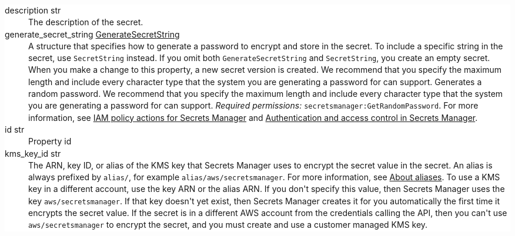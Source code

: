 </div>

<div>
<pulumi-choosable type="language" values="python">
<dl class="resources-properties"><dt class="property-optional"
            title="Optional">
        <span id="description_python">
<a data-swiftype-name="resource-property" data-swiftype-type="text" href="#description_python" style="color: inherit; text-decoration: inherit;">description</a>
</span>
        <span class="property-indicator"></span>
        <span class="property-type">str</span>
    </dt>
    <dd>The description of the secret.</dd><dt class="property-optional"
            title="Optional">
        <span id="generate_secret_string_python">
<a data-swiftype-name="resource-property" data-swiftype-type="text" href="#generate_secret_string_python" style="color: inherit; text-decoration: inherit;">generate_<wbr>secret_<wbr>string</a>
</span>
        <span class="property-indicator"></span>
        <span class="property-type"><a href="#generatesecretstring">Generate<wbr>Secret<wbr>String</a></span>
    </dt>
    <dd>A structure that specifies how to generate a password to encrypt and store in the secret. To include a specific string in the secret, use <code>SecretString</code> instead. If you omit both <code>GenerateSecretString</code> and <code>SecretString</code>, you create an empty secret. When you make a change to this property, a new secret version is created. We recommend that you specify the maximum length and include every character type that the system you are generating a password for can support. Generates a random password. We recommend that you specify the maximum length and include every character type that the system you are generating a password for can support.  <em>Required permissions:</em> <code>secretsmanager:GetRandomPassword</code>. For more information, see <a href="https://docs.aws.amazon.com/service-authorization/latest/reference/list_awssecretsmanager.html#awssecretsmanager-actions-as-permissions">IAM policy actions for Secrets Manager</a> and <a href="https://docs.aws.amazon.com/secretsmanager/latest/userguide/auth-and-access.html">Authentication and access control in Secrets Manager</a>.</dd><dt class="property-optional"
            title="Optional">
        <span id="id_python">
<a data-swiftype-name="resource-property" data-swiftype-type="text" href="#id_python" style="color: inherit; text-decoration: inherit;">id</a>
</span>
        <span class="property-indicator"></span>
        <span class="property-type">str</span>
    </dt>
    <dd>Property id</dd><dt class="property-optional"
            title="Optional">
        <span id="kms_key_id_python">
<a data-swiftype-name="resource-property" data-swiftype-type="text" href="#kms_key_id_python" style="color: inherit; text-decoration: inherit;">kms_<wbr>key_<wbr>id</a>
</span>
        <span class="property-indicator"></span>
        <span class="property-type">str</span>
    </dt>
    <dd>The ARN, key ID, or alias of the KMS key that Secrets Manager uses to encrypt the secret value in the secret. An alias is always prefixed by <code>alias/</code>, for example <code>alias/aws/secretsmanager</code>. For more information, see <a href="https://docs.aws.amazon.com/kms/latest/developerguide/alias-about.html">About aliases</a>. To use a KMS key in a different account, use the key ARN or the alias ARN. If you don't specify this value, then Secrets Manager uses the key <code>aws/secretsmanager</code>. If that key doesn't yet exist, then Secrets Manager creates it for you automatically the first time it encrypts the secret value. If the secret is in a different AWS account from the credentials calling the API, then you can't use <code>aws/secretsmanager</code> to encrypt the secret, and you must create and use a customer managed KMS key.</dd><dt class="property-optional"
            title="Optional">
        <span id="name_python">